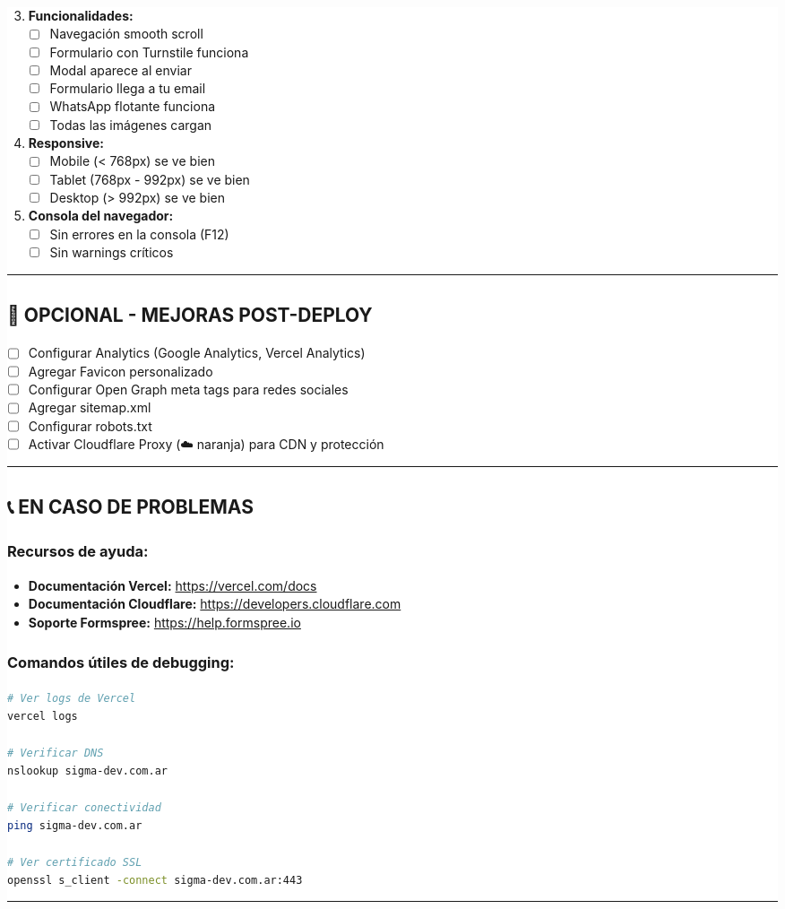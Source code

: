 3. **Funcionalidades:**
   - [ ] Navegación smooth scroll
   - [ ] Formulario con Turnstile funciona
   - [ ] Modal aparece al enviar
   - [ ] Formulario llega a tu email
   - [ ] WhatsApp flotante funciona
   - [ ] Todas las imágenes cargan

4. **Responsive:**
   - [ ] Mobile (< 768px) se ve bien
   - [ ] Tablet (768px - 992px) se ve bien
   - [ ] Desktop (> 992px) se ve bien

5. **Consola del navegador:**
   - [ ] Sin errores en la consola (F12)
   - [ ] Sin warnings críticos

---

## 🎨 OPCIONAL - MEJORAS POST-DEPLOY

- [ ] Configurar Analytics (Google Analytics, Vercel Analytics)
- [ ] Agregar Favicon personalizado
- [ ] Configurar Open Graph meta tags para redes sociales
- [ ] Agregar sitemap.xml
- [ ] Configurar robots.txt
- [ ] Activar Cloudflare Proxy (☁️ naranja) para CDN y protección

---

## 📞 EN CASO DE PROBLEMAS

### Recursos de ayuda:

- **Documentación Vercel:** https://vercel.com/docs
- **Documentación Cloudflare:** https://developers.cloudflare.com
- **Soporte Formspree:** https://help.formspree.io

### Comandos útiles de debugging:

```bash
# Ver logs de Vercel
vercel logs

# Verificar DNS
nslookup sigma-dev.com.ar

# Verificar conectividad
ping sigma-dev.com.ar

# Ver certificado SSL
openssl s_client -connect sigma-dev.com.ar:443
```

---